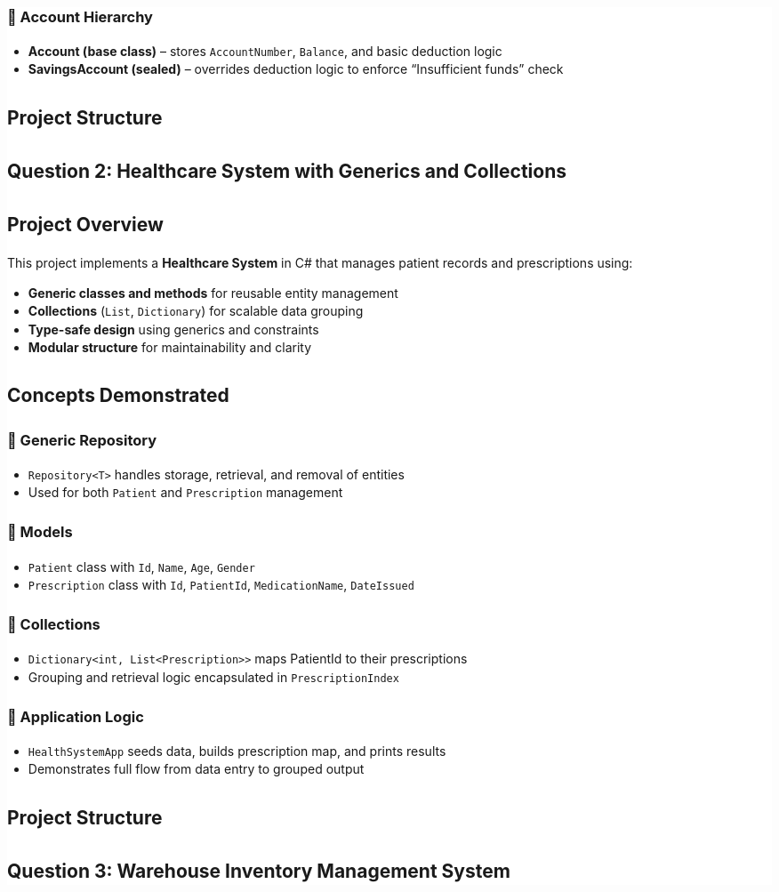 ### 🔹 Account Hierarchy
- **Account (base class)** – stores `AccountNumber`, `Balance`, and basic deduction logic  
- **SavingsAccount (sealed)** – overrides deduction logic to enforce “Insufficient funds” check

## Project Structure





## Question 2: Healthcare System with Generics and Collections

## Project Overview

This project implements a **Healthcare System** in C# that manages patient records and prescriptions using:

- **Generic classes and methods** for reusable entity management  
- **Collections** (`List`, `Dictionary`) for scalable data grouping  
- **Type-safe design** using generics and constraints  
- **Modular structure** for maintainability and clarity



## Concepts Demonstrated

### 🔹 Generic Repository
- `Repository<T>` handles storage, retrieval, and removal of entities
- Used for both `Patient` and `Prescription` management

### 🔹 Models
- `Patient` class with `Id`, `Name`, `Age`, `Gender`
- `Prescription` class with `Id`, `PatientId`, `MedicationName`, `DateIssued`

### 🔹 Collections
- `Dictionary<int, List<Prescription>>` maps PatientId to their prescriptions
- Grouping and retrieval logic encapsulated in `PrescriptionIndex`

### 🔹 Application Logic
- `HealthSystemApp` seeds data, builds prescription map, and prints results
- Demonstrates full flow from data entry to grouped output

## Project Structure





## Question 3: Warehouse Inventory Management System
